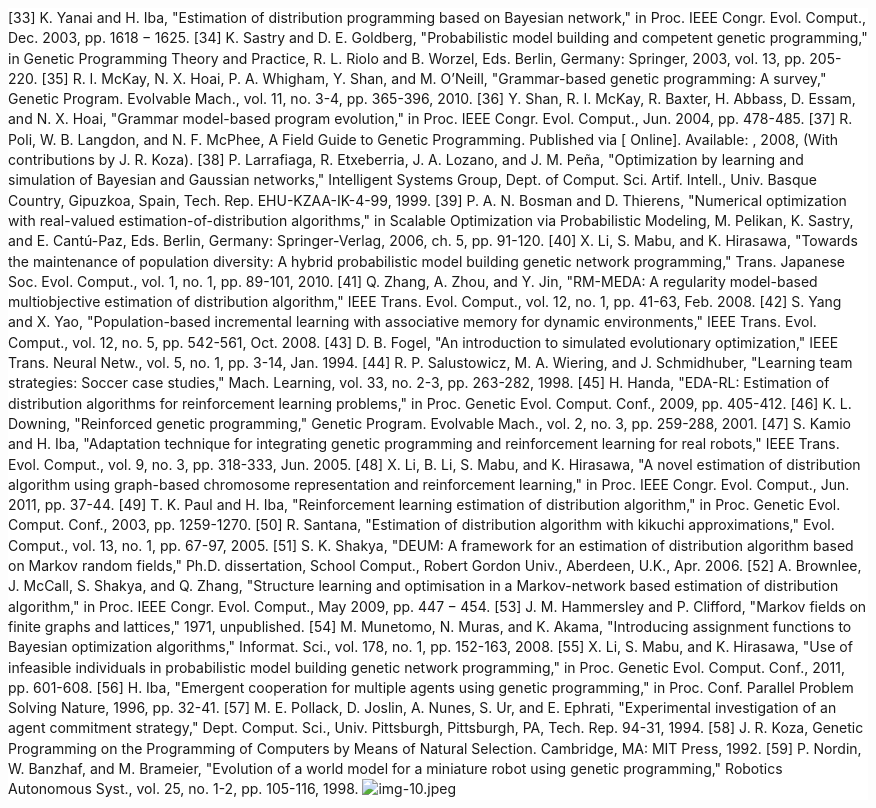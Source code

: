 [33] K. Yanai and H. Iba, "Estimation of distribution programming based on Bayesian network," in Proc. IEEE Congr. Evol. Comput., Dec. 2003, pp. $1618-1625$.
[34] K. Sastry and D. E. Goldberg, "Probabilistic model building and competent genetic programming," in Genetic Programming Theory and Practice, R. L. Riolo and B. Worzel, Eds. Berlin, Germany: Springer, 2003, vol. 13, pp. 205-220.
[35] R. I. McKay, N. X. Hoai, P. A. Whigham, Y. Shan, and M. O’Neill, "Grammar-based genetic programming: A survey," Genetic Program. Evolvable Mach., vol. 11, no. 3-4, pp. 365-396, 2010.
[36] Y. Shan, R. I. McKay, R. Baxter, H. Abbass, D. Essam, and N. X. Hoai, "Grammar model-based program evolution," in Proc. IEEE Congr. Evol. Comput., Jun. 2004, pp. 478-485.
[37] R. Poli, W. B. Langdon, and N. F. McPhee, A Field Guide to Genetic Programming. Published via [ Online]. Available: , 2008, (With contributions by J. R. Koza).
[38] P. Larrafiaga, R. Etxeberria, J. A. Lozano, and J. M. Peña, "Optimization by learning and simulation of Bayesian and Gaussian networks," Intelligent Systems Group, Dept. of Comput. Sci. Artif. Intell., Univ. Basque Country, Gipuzkoa, Spain, Tech. Rep. EHU-KZAA-IK-4-99, 1999.
[39] P. A. N. Bosman and D. Thierens, "Numerical optimization with real-valued estimation-of-distribution algorithms," in Scalable Optimization via Probabilistic Modeling, M. Pelikan, K. Sastry, and E. Cantú-Paz, Eds. Berlin, Germany: Springer-Verlag, 2006, ch. 5, pp. 91-120.
[40] X. Li, S. Mabu, and K. Hirasawa, "Towards the maintenance of population diversity: A hybrid probabilistic model building genetic network programming," Trans. Japanese Soc. Evol. Comput., vol. 1, no. 1, pp. 89-101, 2010.
[41] Q. Zhang, A. Zhou, and Y. Jin, "RM-MEDA: A regularity model-based multiobjective estimation of distribution algorithm," IEEE Trans. Evol. Comput., vol. 12, no. 1, pp. 41-63, Feb. 2008.
[42] S. Yang and X. Yao, "Population-based incremental learning with associative memory for dynamic environments," IEEE Trans. Evol. Comput., vol. 12, no. 5, pp. 542-561, Oct. 2008.
[43] D. B. Fogel, "An introduction to simulated evolutionary optimization," IEEE Trans. Neural Netw., vol. 5, no. 1, pp. 3-14, Jan. 1994.
[44] R. P. Salustowicz, M. A. Wiering, and J. Schmidhuber, "Learning team strategies: Soccer case studies," Mach. Learning, vol. 33, no. 2-3, pp. 263-282, 1998.
[45] H. Handa, "EDA-RL: Estimation of distribution algorithms for reinforcement learning problems," in Proc. Genetic Evol. Comput. Conf., 2009, pp. 405-412.
[46] K. L. Downing, "Reinforced genetic programming," Genetic Program. Evolvable Mach., vol. 2, no. 3, pp. 259-288, 2001.
[47] S. Kamio and H. Iba, "Adaptation technique for integrating genetic programming and reinforcement learning for real robots," IEEE Trans. Evol. Comput., vol. 9, no. 3, pp. 318-333, Jun. 2005.
[48] X. Li, B. Li, S. Mabu, and K. Hirasawa, "A novel estimation of distribution algorithm using graph-based chromosome representation and reinforcement learning," in Proc. IEEE Congr. Evol. Comput., Jun. 2011, pp. 37-44.
[49] T. K. Paul and H. Iba, "Reinforcement learning estimation of distribution algorithm," in Proc. Genetic Evol. Comput. Conf., 2003, pp. 1259-1270.
[50] R. Santana, "Estimation of distribution algorithm with kikuchi approximations," Evol. Comput., vol. 13, no. 1, pp. 67-97, 2005.
[51] S. K. Shakya, "DEUM: A framework for an estimation of distribution algorithm based on Markov random fields," Ph.D. dissertation, School Comput., Robert Gordon Univ., Aberdeen, U.K., Apr. 2006.
[52] A. Brownlee, J. McCall, S. Shakya, and Q. Zhang, "Structure learning and optimisation in a Markov-network based estimation of distribution algorithm," in Proc. IEEE Congr. Evol. Comput., May 2009, pp. $447-454$.
[53] J. M. Hammersley and P. Clifford, "Markov fields on finite graphs and lattices," 1971, unpublished.
[54] M. Munetomo, N. Muras, and K. Akama, "Introducing assignment functions to Bayesian optimization algorithms," Informat. Sci., vol. 178, no. 1, pp. 152-163, 2008.
[55] X. Li, S. Mabu, and K. Hirasawa, "Use of infeasible individuals in probabilistic model building genetic network programming," in Proc. Genetic Evol. Comput. Conf., 2011, pp. 601-608.
[56] H. Iba, "Emergent cooperation for multiple agents using genetic programming," in Proc. Conf. Parallel Problem Solving Nature, 1996, pp. 32-41.
[57] M. E. Pollack, D. Joslin, A. Nunes, S. Ur, and E. Ephrati, "Experimental investigation of an agent commitment strategy," Dept. Comput. Sci., Univ. Pittsburgh, Pittsburgh, PA, Tech. Rep. 94-31, 1994.
[58] J. R. Koza, Genetic Programming on the Programming of Computers by Means of Natural Selection. Cambridge, MA: MIT Press, 1992.
[59] P. Nordin, W. Banzhaf, and M. Brameier, "Evolution of a world model for a miniature robot using genetic programming," Robotics Autonomous Syst., vol. 25, no. 1-2, pp. 105-116, 1998.
![img-10.jpeg](img-10.jpeg)


[^0]:    Manuscript received July 5, 2012; revised October 27, 2012; accepted December 24, 2012. Date of publication January 9, 2013; date of current version January 27, 2014.